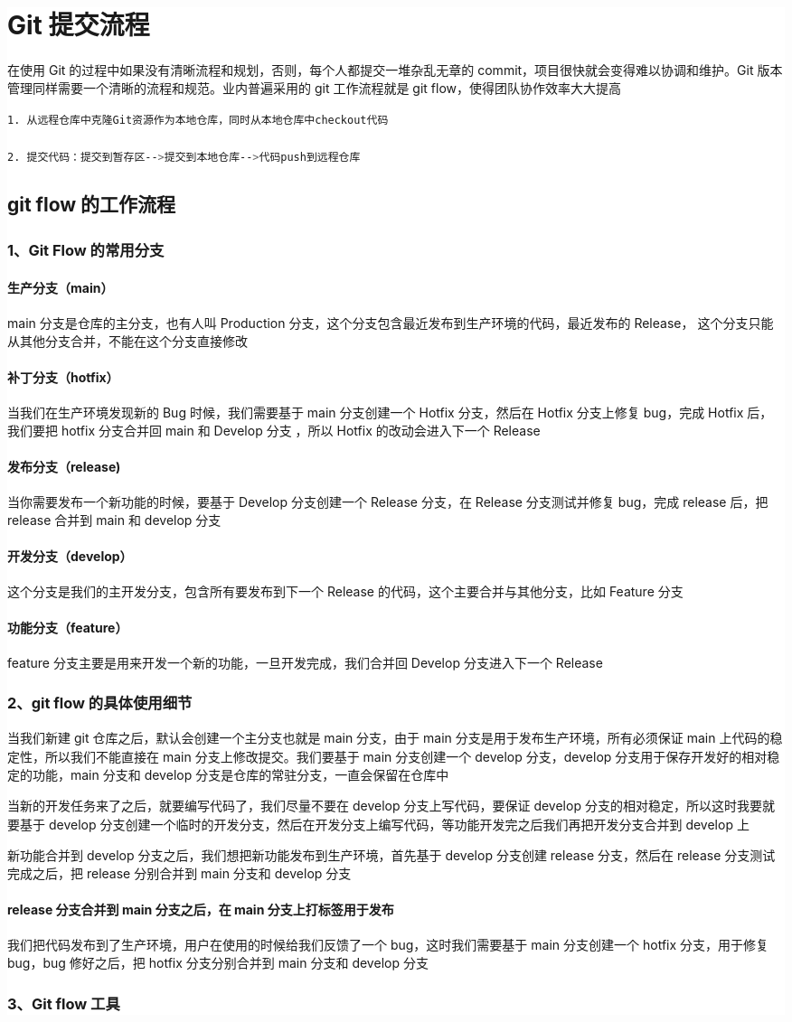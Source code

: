 # Git 提交流程

在使用 Git 的过程中如果没有清晰流程和规划，否则，每个人都提交一堆杂乱无章的 commit，项目很快就会变得难以协调和维护。Git 版本管理同样需要一个清晰的流程和规范。业内普遍采用的 git 工作流程就是 git flow，使得团队协作效率大大提高 ‌

```bash
1. 从远程仓库中克隆Git资源作为本地仓库，同时从本地仓库中checkout代码

2. 提交代码：提交到暂存区-->提交到本地仓库-->代码push到远程仓库
```

## git flow 的工作流程

### 1、Git Flow 的常用分支

#### 生产分支（main）‌

main 分支是仓库的主分支，也有人叫 Production 分支，这个分支包含最近发布到生产环境的代码，最近发布的 Release， 这个分支只能从其他分支合并，不能在这个分支直接修改 ‌

#### 补丁分支（hotfix）‌

当我们在生产环境发现新的 Bug 时候，我们需要基于 main 分支创建一个 Hotfix 分支，然后在 Hotfix 分支上修复 bug，完成 Hotfix 后，我们要把 hotfix 分支合并回 main 和 Develop 分支 ‌，所以 Hotfix 的改动会进入下一个 Release

#### 发布分支（release)‌

当你需要发布一个新功能的时候，要基于 Develop 分支创建一个 Release 分支，在 Release 分支测试并修复 bug，完成 release 后，把 release 合并到 main 和 develop 分支 ‌

#### 开发分支（develop）‌

这个分支是我们的主开发分支，包含所有要发布到下一个 Release 的代码，这个主要合并与其他分支，比如 Feature 分支 ‌

#### 功能分支（feature）‌

feature 分支主要是用来开发一个新的功能，一旦开发完成，我们合并回 Develop 分支进入下一个 Release‌

### 2、git flow 的具体使用细节

当我们新建 git 仓库之后，默认会创建一个主分支也就是 main 分支，由于 main 分支是用于发布生产环境，所有必须保证 main 上代码的稳定性，所以我们不能直接在 main 分支上修改提交。我们要基于 main 分支创建一个 develop 分支，develop 分支用于保存开发好的相对稳定的功能，main 分支和 develop 分支是仓库的常驻分支，一直会保留在仓库中

当新的开发任务来了之后，就要编写代码了，我们尽量不要在 develop 分支上写代码，要保证 develop 分支的相对稳定，所以这时我要就要基于 develop 分支创建一个临时的开发分支，然后在开发分支上编写代码，等功能开发完之后我们再把开发分支合并到 develop 上

新功能合并到 develop 分支之后，我们想把新功能发布到生产环境，首先基于 develop 分支创建 release 分支，然后在 release 分支测试完成之后，把 release 分别合并到 main 分支和 develop 分支

#### release 分支合并到 main 分支之后，在 main 分支上打标签用于发布

我们把代码发布到了生产环境，用户在使用的时候给我们反馈了一个 bug，这时我们需要基于 main 分支创建一个 hotfix 分支，用于修复 bug，bug 修好之后，把 hotfix 分支分别合并到 main 分支和 develop 分支

### 3、Git flow 工具
